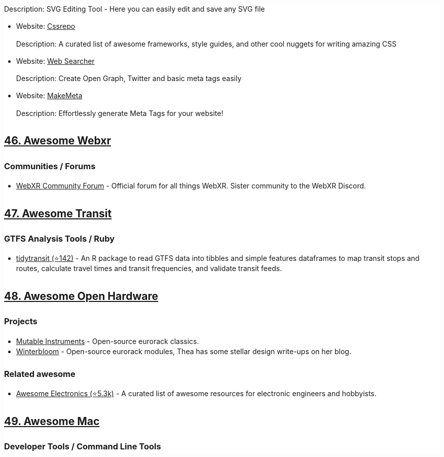   Description: SVG Editing Tool - Here you can easily edit and save any SVG file


- Website: [Cssrepo](https://cssrepo.com/)

  Description: A curated list of awesome frameworks, style guides, and other cool nuggets for writing amazing CSS


- Website: [Web Searcher](https://websearcher.vercel.app/)

  Description: Create Open Graph, Twitter and basic meta tags easily


- Website: [MakeMeta](https://makemeta.app/)

  Description: Effortlessly generate Meta Tags for your website!



## [46. Awesome Webxr](/content/msub2/awesome-webxr/week/README.md)

### Communities / Forums

*   [WebXR Community Forum](https://www.webxr.community/) - Official forum for all things WebXR. Sister community to the WebXR Discord.

## [47. Awesome Transit](/content/CUTR-at-USF/awesome-transit/week/README.md)

### GTFS Analysis Tools / Ruby

*   [tidytransit (⭐142)](https://github.com/r-transit/tidytransit) - An R package to read GTFS data into tibbles and simple features dataframes to map transit stops and routes, calculate travel times and transit frequencies, and validate transit feeds.

## [48. Awesome Open Hardware](/content/delftopenhardware/awesome-open-hardware/week/README.md)

### Projects

*   [Mutable Instruments](https://mutable-instruments.net/) - Open-source eurorack classics.
*   [Winterbloom](https://winterbloom.com) - Open-source eurorack modules, Thea has some stellar design write-ups on her blog.

### Related awesome

*   [Awesome Electronics (⭐5.3k)](https://github.com/kitspace/awesome-electronics) - A curated list of awesome resources for electronic engineers and hobbyists.

## [49. Awesome Mac](/content/jaywcjlove/awesome-mac/week/README.md)

### Developer Tools / Command Line Tools
